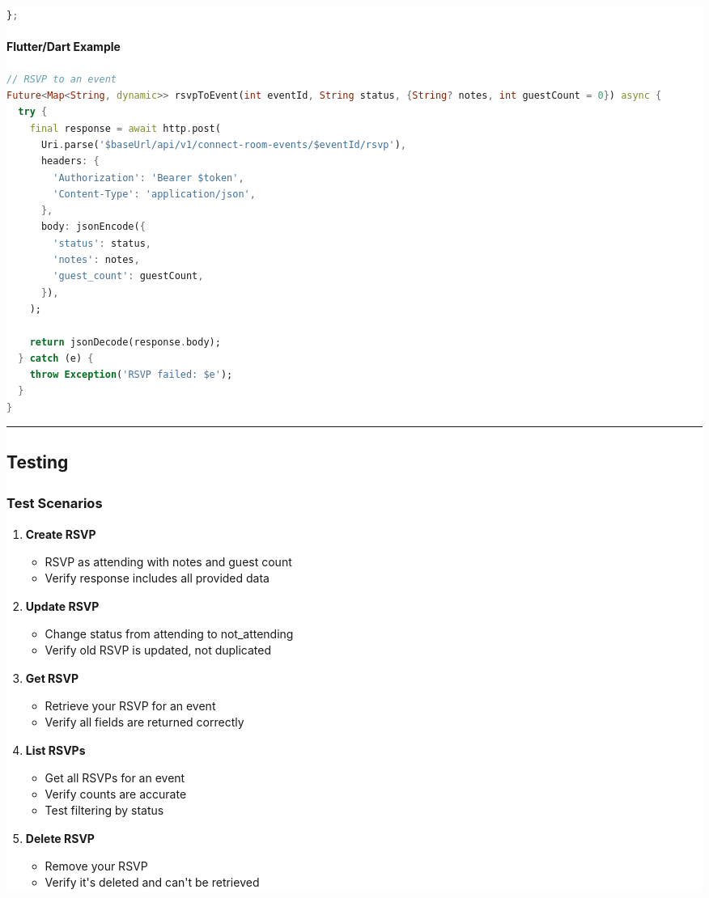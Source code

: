 ```javascript
};
```

#### Flutter/Dart Example
```dart
// RSVP to an event
Future<Map<String, dynamic>> rsvpToEvent(int eventId, String status, {String? notes, int guestCount = 0}) async {
  try {
    final response = await http.post(
      Uri.parse('$baseUrl/api/v1/connect-room-events/$eventId/rsvp'),
      headers: {
        'Authorization': 'Bearer $token',
        'Content-Type': 'application/json',
      },
      body: jsonEncode({
        'status': status,
        'notes': notes,
        'guest_count': guestCount,
      }),
    );
    
    return jsonDecode(response.body);
  } catch (e) {
    throw Exception('RSVP failed: $e');
  }
}
```

---

## Testing

### Test Scenarios

1. **Create RSVP**
   - RSVP as attending with notes and guest count
   - Verify response includes all provided data

2. **Update RSVP**
   - Change status from attending to not_attending
   - Verify old RSVP is updated, not duplicated

3. **Get RSVP**
   - Retrieve your RSVP for an event
   - Verify all fields are returned correctly

4. **List RSVPs**
   - Get all RSVPs for an event
   - Verify counts are accurate
   - Test filtering by status

5. **Delete RSVP**
   - Remove your RSVP
   - Verify it's deleted and can't be retrieved
